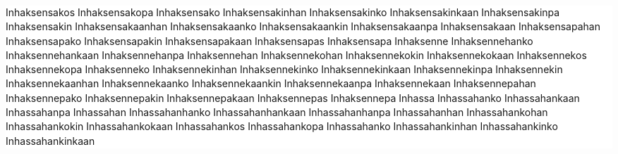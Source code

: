 Inhaksensakos
Inhaksensakopa
Inhaksensako
Inhaksensakinhan
Inhaksensakinko
Inhaksensakinkaan
Inhaksensakinpa
Inhaksensakin
Inhaksensakaanhan
Inhaksensakaanko
Inhaksensakaankin
Inhaksensakaanpa
Inhaksensakaan
Inhaksensapahan
Inhaksensapako
Inhaksensapakin
Inhaksensapakaan
Inhaksensapas
Inhaksensapa
Inhaksenne
Inhaksennehanko
Inhaksennehankaan
Inhaksennehanpa
Inhaksennehan
Inhaksennekohan
Inhaksennekokin
Inhaksennekokaan
Inhaksennekos
Inhaksennekopa
Inhaksenneko
Inhaksennekinhan
Inhaksennekinko
Inhaksennekinkaan
Inhaksennekinpa
Inhaksennekin
Inhaksennekaanhan
Inhaksennekaanko
Inhaksennekaankin
Inhaksennekaanpa
Inhaksennekaan
Inhaksennepahan
Inhaksennepako
Inhaksennepakin
Inhaksennepakaan
Inhaksennepas
Inhaksennepa
Inhassa
Inhassahanko
Inhassahankaan
Inhassahanpa
Inhassahan
Inhassahanhanko
Inhassahanhankaan
Inhassahanhanpa
Inhassahanhan
Inhassahankohan
Inhassahankokin
Inhassahankokaan
Inhassahankos
Inhassahankopa
Inhassahanko
Inhassahankinhan
Inhassahankinko
Inhassahankinkaan
